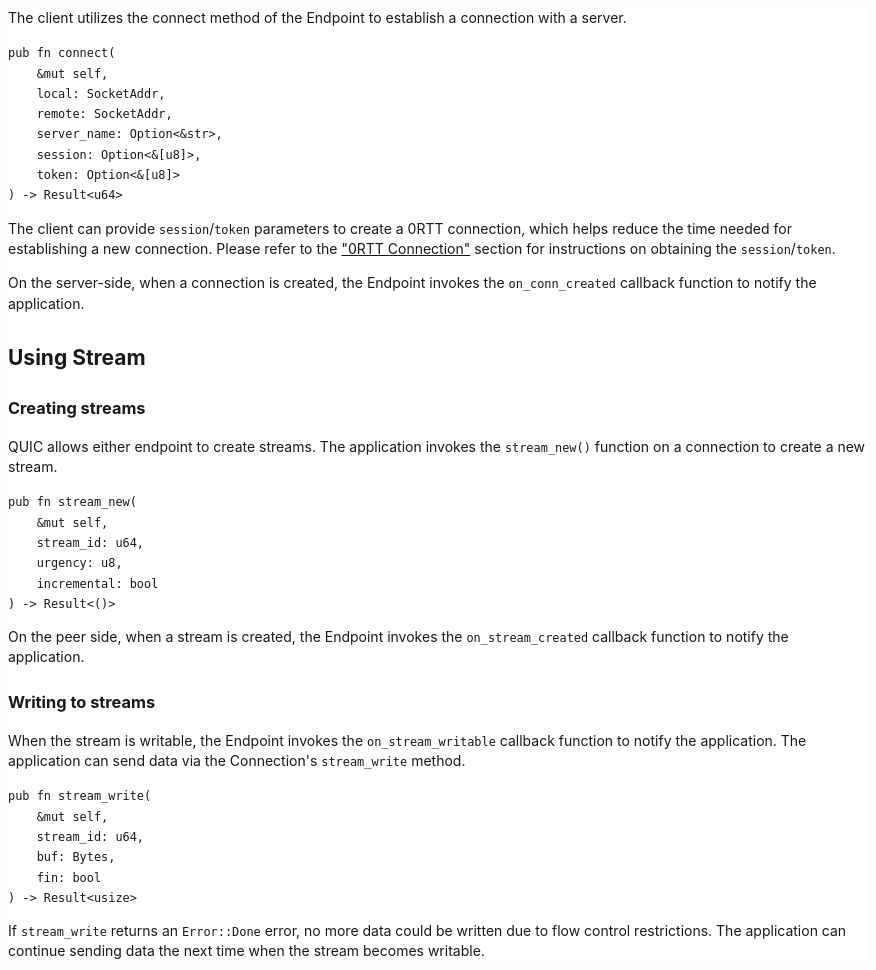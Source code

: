 The client utilizes the connect method of the Endpoint to establish a connection with a server.

```
pub fn connect(
    &mut self,
    local: SocketAddr,
    remote: SocketAddr,
    server_name: Option<&str>,
    session: Option<&[u8]>,
    token: Option<&[u8]>
) -> Result<u64>
```
The client can provide `session`/`token` parameters to create a 0RTT connection, which helps reduce the time needed for establishing a new connection. Please refer to the ["0RTT Connection"](#0rtt-connection) section for instructions on obtaining the `session`/`token`.

On the server-side, when a connection is created, the Endpoint invokes the `on_conn_created` callback function to notify the application.


## Using Stream

### Creating streams

QUIC allows either endpoint to create streams. The application invokes the `stream_new()` function on a connection to create a new stream.

```
pub fn stream_new(
    &mut self,
    stream_id: u64,
    urgency: u8,
    incremental: bool
) -> Result<()>
```

On the peer side, when a stream is created, the Endpoint invokes the `on_stream_created` callback function to notify the application.


### Writing to streams

When the stream is writable, the Endpoint invokes the `on_stream_writable` callback function to notify the application. The application can send data via the Connection's `stream_write` method.

```
pub fn stream_write(
    &mut self,
    stream_id: u64,
    buf: Bytes,
    fin: bool
) -> Result<usize>
```

If `stream_write` returns an `Error::Done` error, no more data could be written due to flow control restrictions. The application can continue sending data the next time when the stream becomes writable.
